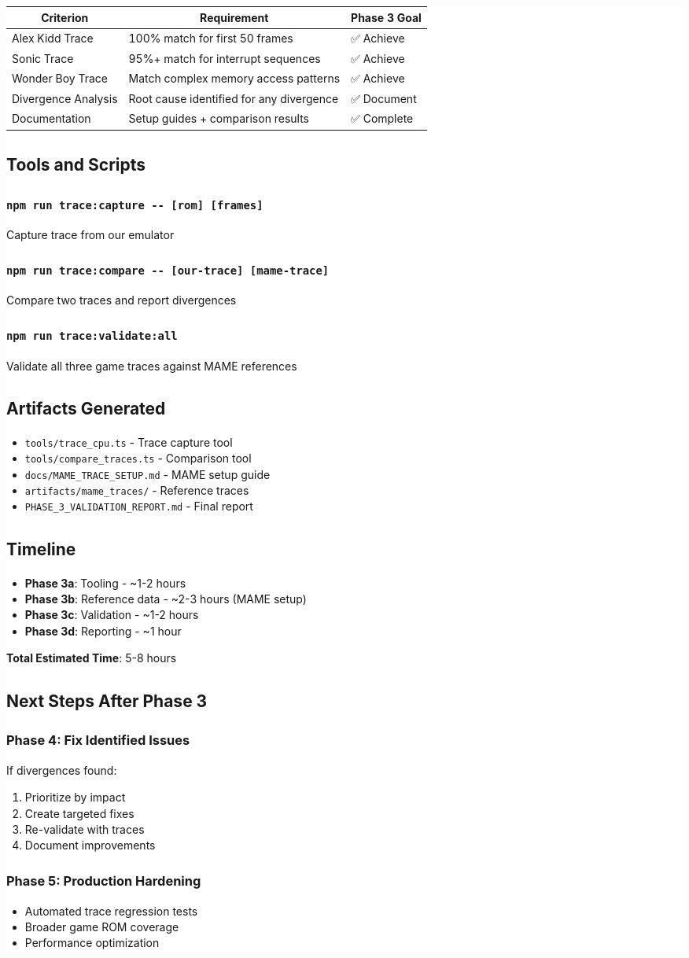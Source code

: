 | Criterion | Requirement | Phase 3 Goal |
|-----------|------------|-------------|
| Alex Kidd Trace | 100% match for first 50 frames | ✅ Achieve |
| Sonic Trace | 95%+ match for interrupt sequences | ✅ Achieve |
| Wonder Boy Trace | Match complex memory access patterns | ✅ Achieve |
| Divergence Analysis | Root cause identified for any divergence | ✅ Document |
| Documentation | Setup guides + comparison results | ✅ Complete |

## Tools and Scripts

### `npm run trace:capture -- [rom] [frames]`
Capture trace from our emulator

### `npm run trace:compare -- [our-trace] [mame-trace]`
Compare two traces and report divergences

### `npm run trace:validate:all`
Validate all three game traces against MAME references

## Artifacts Generated

- `tools/trace_cpu.ts` - Trace capture tool
- `tools/compare_traces.ts` - Comparison tool
- `docs/MAME_TRACE_SETUP.md` - MAME setup guide
- `artifacts/mame_traces/` - Reference traces
- `PHASE_3_VALIDATION_REPORT.md` - Final report

## Timeline

- **Phase 3a**: Tooling - ~1-2 hours
- **Phase 3b**: Reference data - ~2-3 hours (MAME setup)
- **Phase 3c**: Validation - ~1-2 hours
- **Phase 3d**: Reporting - ~1 hour

**Total Estimated Time**: 5-8 hours

## Next Steps After Phase 3

### Phase 4: Fix Identified Issues
If divergences found:
1. Prioritize by impact
2. Create targeted fixes
3. Re-validate with traces
4. Document improvements

### Phase 5: Production Hardening
- Automated trace regression tests
- Broader game ROM coverage
- Performance optimization
